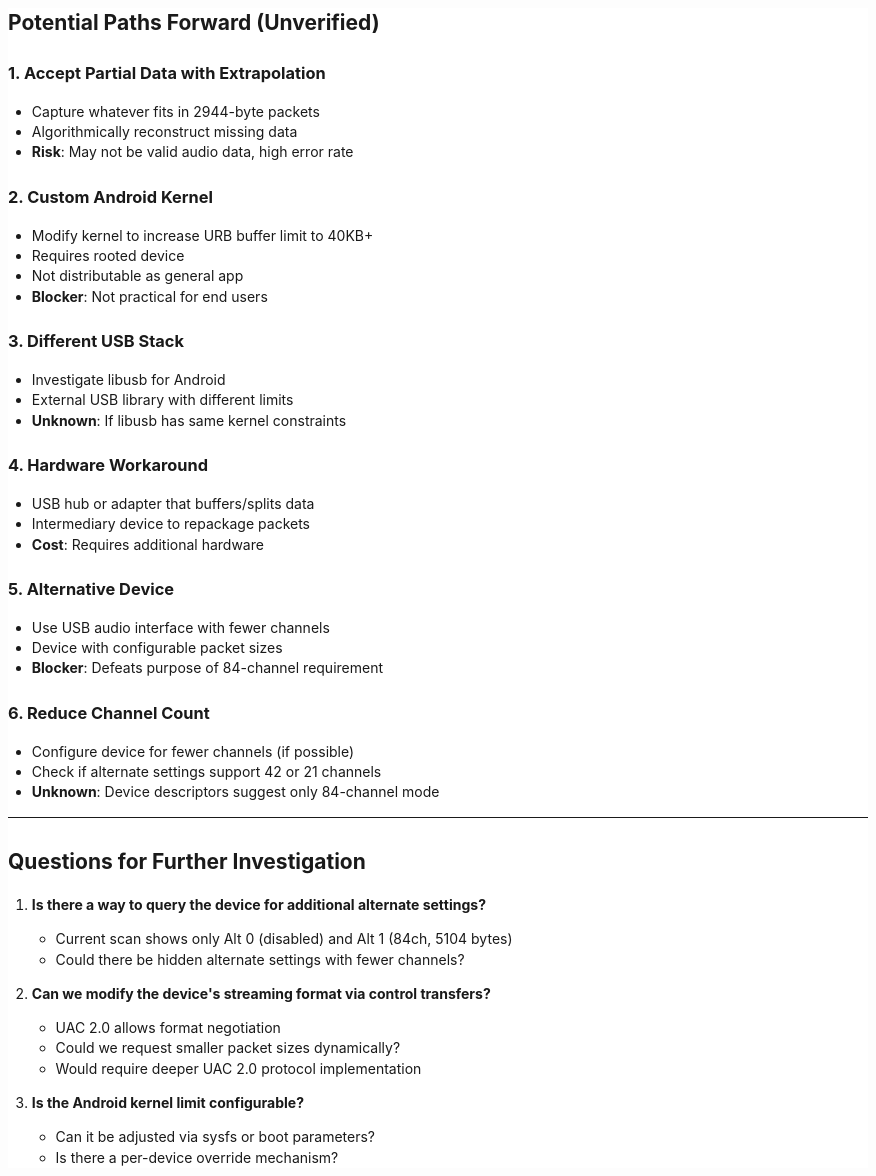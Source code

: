 
## Potential Paths Forward (Unverified)

### 1. Accept Partial Data with Extrapolation
- Capture whatever fits in 2944-byte packets
- Algorithmically reconstruct missing data
- **Risk**: May not be valid audio data, high error rate

### 2. Custom Android Kernel
- Modify kernel to increase URB buffer limit to 40KB+
- Requires rooted device
- Not distributable as general app
- **Blocker**: Not practical for end users

### 3. Different USB Stack
- Investigate libusb for Android
- External USB library with different limits
- **Unknown**: If libusb has same kernel constraints

### 4. Hardware Workaround
- USB hub or adapter that buffers/splits data
- Intermediary device to repackage packets
- **Cost**: Requires additional hardware

### 5. Alternative Device
- Use USB audio interface with fewer channels
- Device with configurable packet sizes
- **Blocker**: Defeats purpose of 84-channel requirement

### 6. Reduce Channel Count
- Configure device for fewer channels (if possible)
- Check if alternate settings support 42 or 21 channels
- **Unknown**: Device descriptors suggest only 84-channel mode

---

## Questions for Further Investigation

1. **Is there a way to query the device for additional alternate settings?**
   - Current scan shows only Alt 0 (disabled) and Alt 1 (84ch, 5104 bytes)
   - Could there be hidden alternate settings with fewer channels?

2. **Can we modify the device's streaming format via control transfers?**
   - UAC 2.0 allows format negotiation
   - Could we request smaller packet sizes dynamically?
   - Would require deeper UAC 2.0 protocol implementation

3. **Is the Android kernel limit configurable?**
   - Can it be adjusted via sysfs or boot parameters?
   - Is there a per-device override mechanism?
